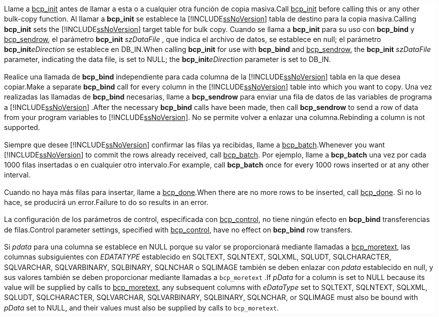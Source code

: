 <span data-ttu-id="2f39f-168">Llame a [bcp_init](bcp-init.md) antes de llamar a esta o a cualquier otra función de copia masiva.</span><span class="sxs-lookup"><span data-stu-id="2f39f-168">Call [bcp_init](bcp-init.md) before calling this or any other bulk-copy function.</span></span> <span data-ttu-id="2f39f-169">Al llamar a **bcp_init** se establece la [!INCLUDE[ssNoVersion](../../includes/ssnoversion-md.md)] tabla de destino para la copia masiva.</span><span class="sxs-lookup"><span data-stu-id="2f39f-169">Calling **bcp_init** sets the [!INCLUDE[ssNoVersion](../../includes/ssnoversion-md.md)] target table for bulk copy.</span></span> <span data-ttu-id="2f39f-170">Cuando se llama a **bcp_init** para su uso con **bcp_bind** y [bcp_sendrow](bcp-sendrow.md), el parámetro **bcp_init** _szDataFile_ , que indica el archivo de datos, se establece en null; el parámetro **bcp_init**_eDirection_ se establece en DB_IN.</span><span class="sxs-lookup"><span data-stu-id="2f39f-170">When calling **bcp_init** for use with **bcp_bind** and [bcp_sendrow](bcp-sendrow.md), the **bcp_init** _szDataFile_ parameter, indicating the data file, is set to NULL; the **bcp_init**_eDirection_ parameter is set to DB_IN.</span></span>  
  
 <span data-ttu-id="2f39f-171">Realice una llamada de **bcp_bind** independiente para cada columna de la [!INCLUDE[ssNoVersion](../../includes/ssnoversion-md.md)] tabla en la que desea copiar.</span><span class="sxs-lookup"><span data-stu-id="2f39f-171">Make a separate **bcp_bind** call for every column in the [!INCLUDE[ssNoVersion](../../includes/ssnoversion-md.md)] table into which you want to copy.</span></span> <span data-ttu-id="2f39f-172">Una vez realizadas las llamadas de **bcp_bind** necesarias, llame a **bcp_sendrow** para enviar una fila de datos de las variables de programa a [!INCLUDE[ssNoVersion](../../includes/ssnoversion-md.md)] .</span><span class="sxs-lookup"><span data-stu-id="2f39f-172">After the necessary **bcp_bind** calls have been made, then call **bcp_sendrow** to send a row of data from your program variables to [!INCLUDE[ssNoVersion](../../includes/ssnoversion-md.md)].</span></span> <span data-ttu-id="2f39f-173">No se permite volver a enlazar una columna.</span><span class="sxs-lookup"><span data-stu-id="2f39f-173">Rebinding a column is not supported.</span></span>  
  
 <span data-ttu-id="2f39f-174">Siempre que desee [!INCLUDE[ssNoVersion](../../includes/ssnoversion-md.md)] confirmar las filas ya recibidas, llame a [bcp_batch](bcp-batch.md).</span><span class="sxs-lookup"><span data-stu-id="2f39f-174">Whenever you want [!INCLUDE[ssNoVersion](../../includes/ssnoversion-md.md)] to commit the rows already received, call [bcp_batch](bcp-batch.md).</span></span> <span data-ttu-id="2f39f-175">Por ejemplo, llame a **bcp_batch** una vez por cada 1000 filas insertadas o en cualquier otro intervalo.</span><span class="sxs-lookup"><span data-stu-id="2f39f-175">For example, call **bcp_batch** once for every 1000 rows inserted or at any other interval.</span></span>  
  
 <span data-ttu-id="2f39f-176">Cuando no haya más filas para insertar, llame a [bcp_done](bcp-done.md).</span><span class="sxs-lookup"><span data-stu-id="2f39f-176">When there are no more rows to be inserted, call [bcp_done](bcp-done.md).</span></span> <span data-ttu-id="2f39f-177">Si no lo hace, se producirá un error.</span><span class="sxs-lookup"><span data-stu-id="2f39f-177">Failure to do so results in an error.</span></span>  
  
 <span data-ttu-id="2f39f-178">La configuración de los parámetros de control, especificada con [bcp_control](bcp-control.md), no tiene ningún efecto en **bcp_bind** transferencias de filas.</span><span class="sxs-lookup"><span data-stu-id="2f39f-178">Control parameter settings, specified with [bcp_control](bcp-control.md), have no effect on **bcp_bind** row transfers.</span></span>  
  
 <span data-ttu-id="2f39f-179">Si *pdata* para una columna se establece en NULL porque su valor se proporcionará mediante llamadas a [bcp_moretext](bcp-moretext.md), las columnas subsiguientes con *EDATATYPE* establecido en SQLTEXT, SQLNTEXT, SQLXML, SQLUDT, SQLCHARACTER, SQLVARCHAR, SQLVARBINARY, SQLBINARY, SQLNCHAR o SQLIMAGE también se deben enlazar con *pdata* establecido en null, y sus valores también se deben proporcionar mediante llamadas a `bcp_moretext` .</span><span class="sxs-lookup"><span data-stu-id="2f39f-179">If *pData* for a column is set to NULL because its value will be supplied by calls to [bcp_moretext](bcp-moretext.md), any subsequent columns with *eDataType* set to SQLTEXT, SQLNTEXT, SQLXML, SQLUDT, SQLCHARACTER, SQLVARCHAR, SQLVARBINARY, SQLBINARY, SQLNCHAR, or SQLIMAGE must also be bound with *pData* set to NULL, and their values must also be supplied by calls to `bcp_moretext`.</span></span>  
  